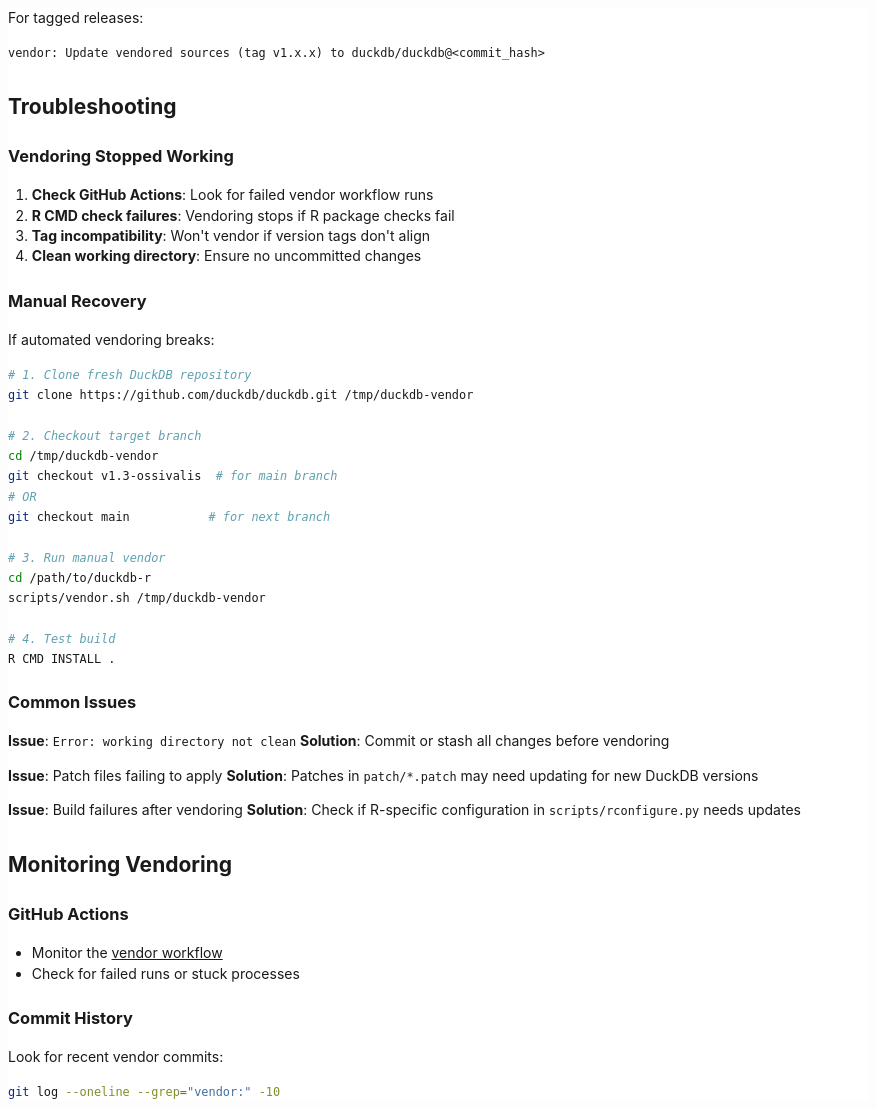 For tagged releases:
```
vendor: Update vendored sources (tag v1.x.x) to duckdb/duckdb@<commit_hash>
```

## Troubleshooting

### Vendoring Stopped Working
1. **Check GitHub Actions**: Look for failed vendor workflow runs
2. **R CMD check failures**: Vendoring stops if R package checks fail
3. **Tag incompatibility**: Won't vendor if version tags don't align
4. **Clean working directory**: Ensure no uncommitted changes

### Manual Recovery
If automated vendoring breaks:

```bash
# 1. Clone fresh DuckDB repository
git clone https://github.com/duckdb/duckdb.git /tmp/duckdb-vendor

# 2. Checkout target branch
cd /tmp/duckdb-vendor
git checkout v1.3-ossivalis  # for main branch
# OR
git checkout main           # for next branch

# 3. Run manual vendor
cd /path/to/duckdb-r
scripts/vendor.sh /tmp/duckdb-vendor

# 4. Test build
R CMD INSTALL .
```

### Common Issues

**Issue**: `Error: working directory not clean`
**Solution**: Commit or stash all changes before vendoring

**Issue**: Patch files failing to apply
**Solution**: Patches in `patch/*.patch` may need updating for new DuckDB versions

**Issue**: Build failures after vendoring
**Solution**: Check if R-specific configuration in `scripts/rconfigure.py` needs updates

## Monitoring Vendoring

### GitHub Actions
- Monitor the [vendor workflow](https://github.com/duckdb/duckdb-r/actions/workflows/vendor.yaml)
- Check for failed runs or stuck processes

### Commit History
Look for recent vendor commits:
```bash
git log --oneline --grep="vendor:" -10
```
